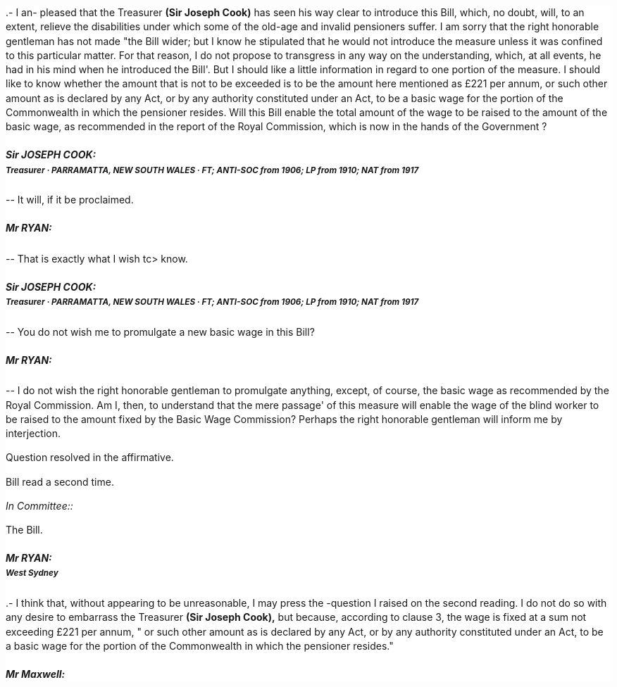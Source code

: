.- I an- pleased that the Treasurer  **(Sir Joseph Cook)**  has seen his way clear to introduce this Bill, which, no doubt, will, to an extent, relieve the disabilities under which some of the old-age and invalid pensioners suffer. I am sorry that the right honorable gentleman has not made "the Bill wider; but I know he stipulated that he would not introduce the measure unless it was confined to this particular matter. For that reason, I do not propose to transgress in any way on the understanding, which, at all events, he had in his mind when he introduced the Bill'. But I should like a little information in regard to one portion of the measure. I should like to know whether the amount that is not to be exceeded is to be the amount here mentioned as £221 per annum, or such other amount as is declared by any Act, or by any authority constituted under an Act, to be a basic wage for the portion of the Commonwealth in which the pensioner resides. Will this Bill enable the total amount of the wage to be raised to the amount of the basic wage, as recommended in the report of the Royal Commission, which is now in the hands of the Government ? 

##### Sir JOSEPH COOK:<br><small class="text-muted">Treasurer &middot; PARRAMATTA, NEW SOUTH WALES &middot; FT; ANTI-SOC from 1906; LP from 1910; NAT from 1917</small>

--  It will, if it be proclaimed. 

##### Mr RYAN:

-- That is exactly what I wish tc&gt; know. 

##### Sir JOSEPH COOK:<br><small class="text-muted">Treasurer &middot; PARRAMATTA, NEW SOUTH WALES &middot; FT; ANTI-SOC from 1906; LP from 1910; NAT from 1917</small>

--  You do not wish me to promulgate a new basic wage in this Bill? 

##### Mr RYAN:

-- I do not wish the right honorable gentleman to promulgate anything, except, of course, the basic wage as recommended by the Royal Commission. Am I, then, to understand that the mere passage' of this measure will enable the wage of the blind worker to be raised to the amount fixed by the Basic Wage Commission? Perhaps the right honorable gentleman will inform me by interjection. 

Question resolved in the affirmative. 

Bill read a second time. 


 *In Committee::* 


The Bill. 

##### Mr RYAN:<br><small class="text-muted">West Sydney</small>

.- I think that, without appearing to be unreasonable, I may press the -question I raised on the second reading. I do not do so with any desire to embarrass the Treasurer  **(Sir Joseph Cook),**  but because, according to clause 3, the wage is fixed at a sum not exceeding £221 per annum, " or such other amount as is declared by any Act, or by any authority constituted under an Act, to be a basic wage for the portion of the Commonwealth in which the pensioner resides." 

##### Mr Maxwell:
